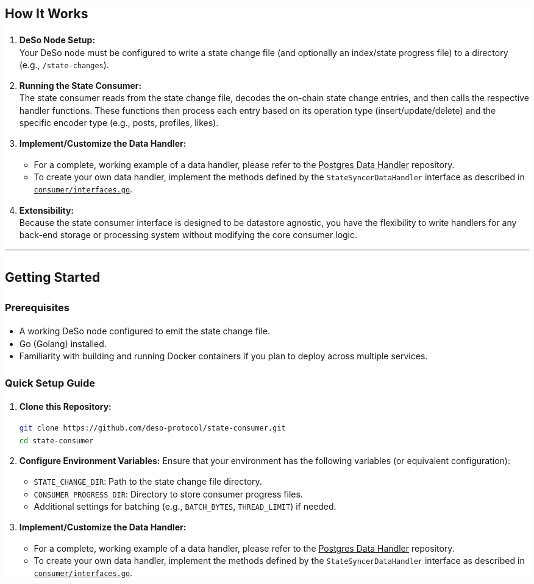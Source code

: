 
## How It Works

1. **DeSo Node Setup:**  
   Your DeSo node must be configured to write a state change file (and optionally an index/state progress file) to a directory (e.g., `/state-changes`).

2. **Running the State Consumer:**  
   The state consumer reads from the state change file, decodes the on-chain state change entries, and then calls the respective handler functions. These functions then process each entry based on its operation type (insert/update/delete) and the specific encoder type (e.g., posts, profiles, likes).

3. **Implement/Customize the Data Handler:**
   - For a complete, working example of a data handler, please refer to the [Postgres Data Handler](https://github.com/deso-protocol/postgres-data-handler) repository.
   - To create your own data handler, implement the methods defined by the `StateSyncerDataHandler` interface as described in [`consumer/interfaces.go`](./consumer/interfaces.go).

4. **Extensibility:**  
   Because the state consumer interface is designed to be datastore agnostic, you have the flexibility to write handlers for any back-end storage or processing system without modifying the core consumer logic.

---

## Getting Started

### Prerequisites
- A working DeSo node configured to emit the state change file.
- Go (Golang) installed.
- Familiarity with building and running Docker containers if you plan to deploy across multiple services.

### Quick Setup Guide

1. **Clone this Repository:**
   ```bash
   git clone https://github.com/deso-protocol/state-consumer.git
   cd state-consumer
   ```

2. **Configure Environment Variables:**
   Ensure that your environment has the following variables (or equivalent configuration):
   - `STATE_CHANGE_DIR`: Path to the state change file directory.
   - `CONSUMER_PROGRESS_DIR`: Directory to store consumer progress files.
   - Additional settings for batching (e.g., `BATCH_BYTES`, `THREAD_LIMIT`) if needed.

3. **Implement/Customize the Data Handler:**
   - For a complete, working example of a data handler, please refer to the [Postgres Data Handler](https://github.com/deso-protocol/postgres-data-handler) repository.
   - To create your own data handler, implement the methods defined by the `StateSyncerDataHandler` interface as described in [`consumer/interfaces.go`](./consumer/interfaces.go).

